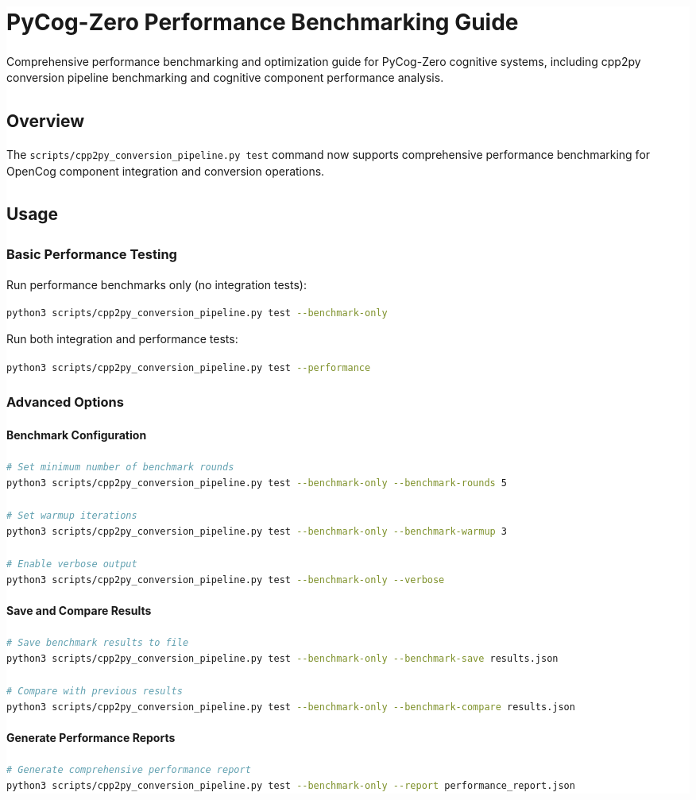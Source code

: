 # PyCog-Zero Performance Benchmarking Guide

Comprehensive performance benchmarking and optimization guide for PyCog-Zero cognitive systems, including cpp2py conversion pipeline benchmarking and cognitive component performance analysis.

## Overview

The `scripts/cpp2py_conversion_pipeline.py test` command now supports comprehensive performance benchmarking for OpenCog component integration and conversion operations.

## Usage

### Basic Performance Testing

Run performance benchmarks only (no integration tests):
```bash
python3 scripts/cpp2py_conversion_pipeline.py test --benchmark-only
```

Run both integration and performance tests:
```bash
python3 scripts/cpp2py_conversion_pipeline.py test --performance
```

### Advanced Options

#### Benchmark Configuration
```bash
# Set minimum number of benchmark rounds
python3 scripts/cpp2py_conversion_pipeline.py test --benchmark-only --benchmark-rounds 5

# Set warmup iterations
python3 scripts/cpp2py_conversion_pipeline.py test --benchmark-only --benchmark-warmup 3

# Enable verbose output
python3 scripts/cpp2py_conversion_pipeline.py test --benchmark-only --verbose
```

#### Save and Compare Results
```bash
# Save benchmark results to file
python3 scripts/cpp2py_conversion_pipeline.py test --benchmark-only --benchmark-save results.json

# Compare with previous results
python3 scripts/cpp2py_conversion_pipeline.py test --benchmark-only --benchmark-compare results.json
```

#### Generate Performance Reports
```bash
# Generate comprehensive performance report
python3 scripts/cpp2py_conversion_pipeline.py test --benchmark-only --report performance_report.json
```
